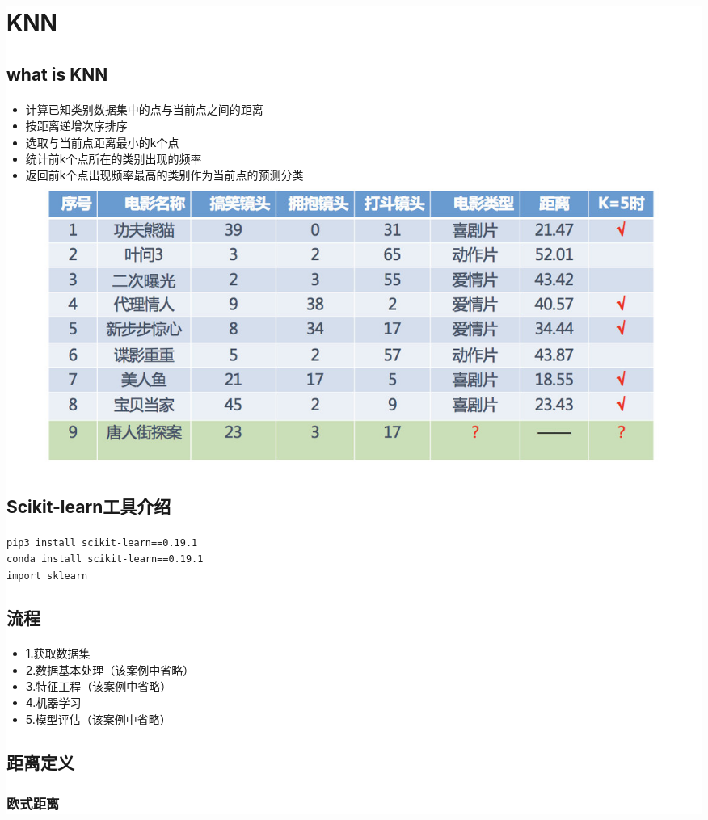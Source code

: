 # KNN

## what is KNN
- 计算已知类别数据集中的点与当前点之间的距离
- 按距离递增次序排序
- 选取与当前点距离最小的k个点
- 统计前k个点所在的类别出现的频率
- 返回前k个点出现频率最高的类别作为当前点的预测分类
![avatar](../source/3.jpg)
  
## Scikit-learn工具介绍

```angular2html
pip3 install scikit-learn==0.19.1
conda install scikit-learn==0.19.1
import sklearn
```
## 流程
- 1.获取数据集
- 2.数据基本处理（该案例中省略）
- 3.特征工程（该案例中省略）
- 4.机器学习
- 5.模型评估（该案例中省略）

## 距离定义

### 欧式距离